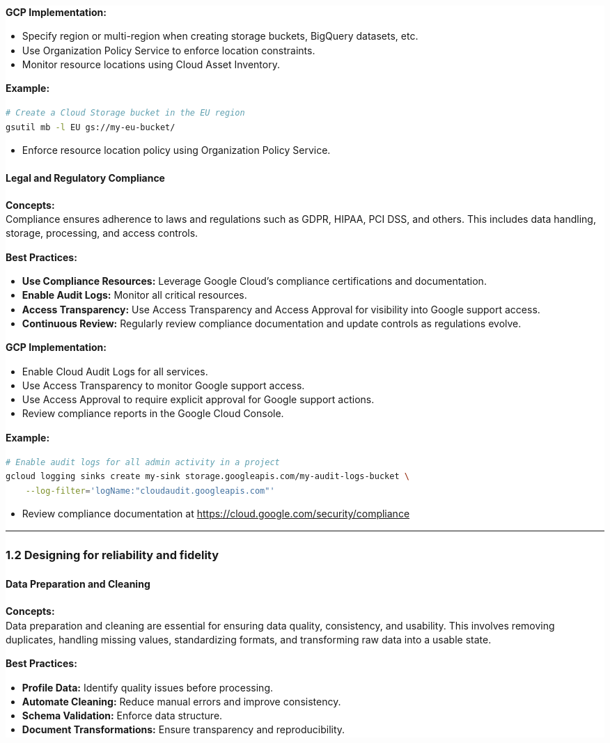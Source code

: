 **GCP Implementation:**
- Specify region or multi-region when creating storage buckets, BigQuery datasets, etc.
- Use Organization Policy Service to enforce location constraints.
- Monitor resource locations using Cloud Asset Inventory.

**Example:**
```bash
# Create a Cloud Storage bucket in the EU region
gsutil mb -l EU gs://my-eu-bucket/
```
- Enforce resource location policy using Organization Policy Service.

#### Legal and Regulatory Compliance

**Concepts:**  
Compliance ensures adherence to laws and regulations such as GDPR, HIPAA, PCI DSS, and others. This includes data handling, storage, processing, and access controls.

**Best Practices:**
- **Use Compliance Resources:** Leverage Google Cloud’s compliance certifications and documentation.
- **Enable Audit Logs:** Monitor all critical resources.
- **Access Transparency:** Use Access Transparency and Access Approval for visibility into Google support access.
- **Continuous Review:** Regularly review compliance documentation and update controls as regulations evolve.

**GCP Implementation:**
- Enable Cloud Audit Logs for all services.
- Use Access Transparency to monitor Google support access.
- Use Access Approval to require explicit approval for Google support actions.
- Review compliance reports in the Google Cloud Console.

**Example:**
```bash
# Enable audit logs for all admin activity in a project
gcloud logging sinks create my-sink storage.googleapis.com/my-audit-logs-bucket \
    --log-filter='logName:"cloudaudit.googleapis.com"'
```
- Review compliance documentation at https://cloud.google.com/security/compliance

---

### 1.2 Designing for reliability and fidelity

#### Data Preparation and Cleaning

**Concepts:**  
Data preparation and cleaning are essential for ensuring data quality, consistency, and usability. This involves removing duplicates, handling missing values, standardizing formats, and transforming raw data into a usable state.

**Best Practices:**
- **Profile Data:** Identify quality issues before processing.
- **Automate Cleaning:** Reduce manual errors and improve consistency.
- **Schema Validation:** Enforce data structure.
- **Document Transformations:** Ensure transparency and reproducibility.
